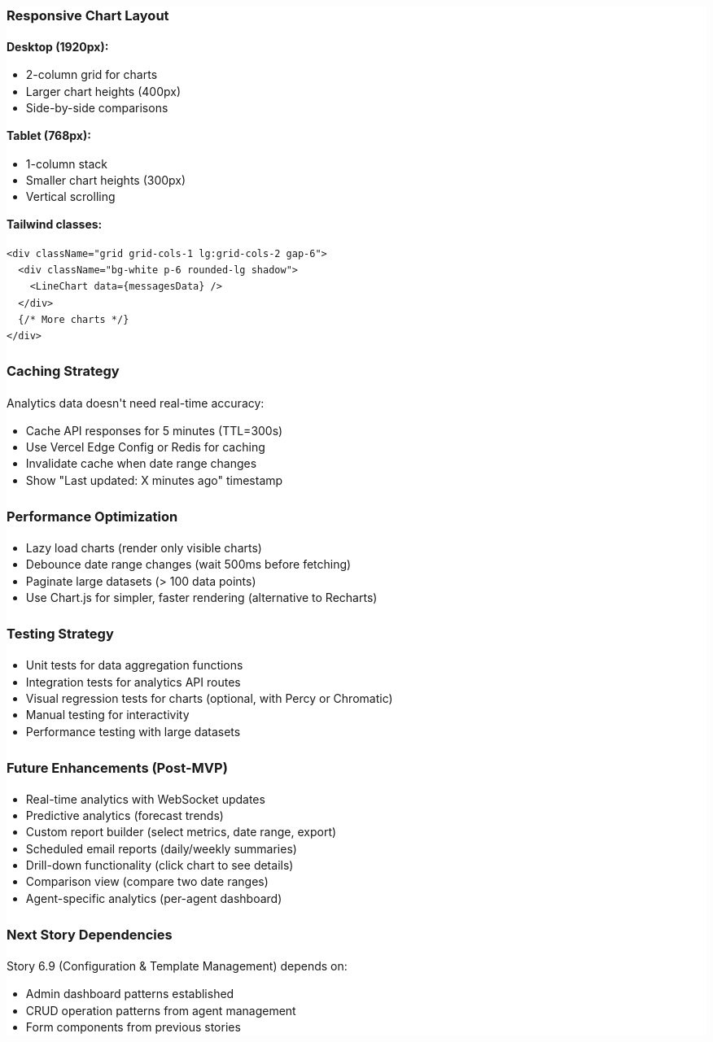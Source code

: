 ### Responsive Chart Layout

**Desktop (1920px):**
- 2-column grid for charts
- Larger chart heights (400px)
- Side-by-side comparisons

**Tablet (768px):**
- 1-column stack
- Smaller chart heights (300px)
- Vertical scrolling

**Tailwind classes:**
```tsx
<div className="grid grid-cols-1 lg:grid-cols-2 gap-6">
  <div className="bg-white p-6 rounded-lg shadow">
    <LineChart data={messagesData} />
  </div>
  {/* More charts */}
</div>
```

### Caching Strategy

Analytics data doesn't need real-time accuracy:
- Cache API responses for 5 minutes (TTL=300s)
- Use Vercel Edge Config or Redis for caching
- Invalidate cache when date range changes
- Show "Last updated: X minutes ago" timestamp

### Performance Optimization

- Lazy load charts (render only visible charts)
- Debounce date range changes (wait 500ms before fetching)
- Paginate large datasets (> 100 data points)
- Use Chart.js for simpler, faster rendering (alternative to Recharts)

### Testing Strategy

- Unit tests for data aggregation functions
- Integration tests for analytics API routes
- Visual regression tests for charts (optional, with Percy or Chromatic)
- Manual testing for interactivity
- Performance testing with large datasets

### Future Enhancements (Post-MVP)

- Real-time analytics with WebSocket updates
- Predictive analytics (forecast trends)
- Custom report builder (select metrics, date range, export)
- Scheduled email reports (daily/weekly summaries)
- Drill-down functionality (click chart to see details)
- Comparison view (compare two date ranges)
- Agent-specific analytics (per-agent dashboard)

### Next Story Dependencies

Story 6.9 (Configuration & Template Management) depends on:
- Admin dashboard patterns established
- CRUD operation patterns from agent management
- Form components from previous stories
